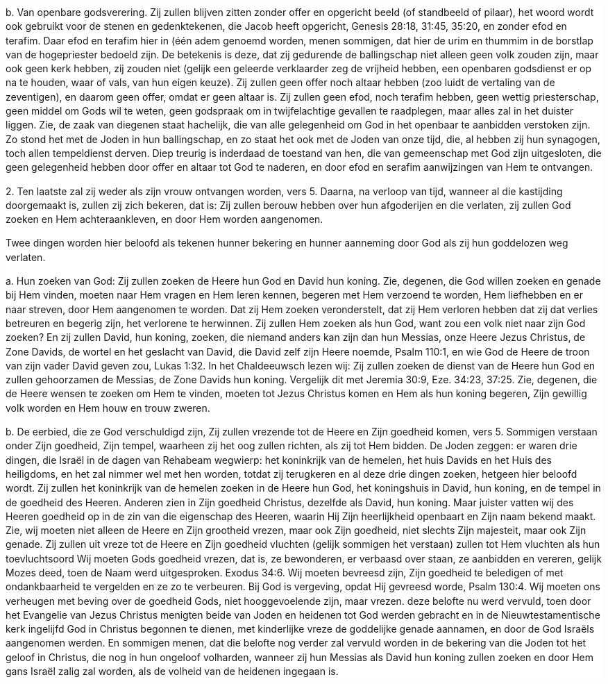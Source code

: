 b. Van openbare godsverering. Zij zullen blijven zitten zonder offer en opgericht beeld (of standbeeld of pilaar), het woord wordt ook gebruikt voor de stenen en gedenktekenen, die Jacob heeft opgericht, Genesis 28:18, 31:45, 35:20, en zonder efod en terafim. Daar efod en terafim hier in (één adem genoemd worden, menen sommigen, dat hier de urim en thummim in de borstlap van de hogepriester bedoeld zijn. De betekenis is deze, dat zij gedurende de ballingschap niet alleen geen volk zouden zijn, maar ook geen kerk hebben, zij zouden niet (gelijk een geleerde verklaarder zeg de vrijheid hebben, een openbaren godsdienst er op na te houden, waar of vals, van hun eigen keuze). Zij zullen geen offer noch altaar hebben (zoo luidt de vertaling van de zeventigen), en daarom geen offer, omdat er geen altaar is. Zij zullen geen efod, noch terafim hebben, geen wettig priesterschap, geen middel om Gods wil te weten, geen godspraak om in twijfelachtige gevallen te raadplegen, maar alles zal in het duister liggen. Zie, de zaak van diegenen staat hachelijk, die van alle gelegenheid om God in het openbaar te aanbidden verstoken zijn. Zo stond het met de Joden in hun ballingschap, en zo staat het ook met de Joden van onze tijd, die, al hebben zij hun synagogen, toch allen tempeldienst derven. Diep treurig is inderdaad de toestand van hen, die van gemeenschap met God zijn uitgesloten, die geen gelegenheid hebben door offer en altaar tot God te naderen, en door efod en serafim aanwijzingen van Hem te ontvangen.

2\. Ten laatste zal zij weder als zijn vrouw ontvangen worden, vers 5. Daarna, na verloop van tijd, wanneer al die kastijding doorgemaakt is, zullen zij zich bekeren, dat is: Zij zullen berouw hebben over hun afgoderijen en die verlaten, zij zullen God zoeken en Hem achteraankleven, en door Hem worden aangenomen. 

Twee dingen worden hier beloofd als tekenen hunner bekering en hunner aanneming door God als zij hun goddelozen weg verlaten.

a. Hun zoeken van God: Zij zullen zoeken de Heere hun God en David hun koning. Zie, degenen, die God willen zoeken en genade bij Hem vinden, moeten naar Hem vragen en Hem leren kennen, begeren met Hem verzoend te worden, Hem liefhebben en er naar streven, door Hem aangenomen te worden. Dat zij Hem zoeken veronderstelt, dat zij Hem verloren hebben dat zij dat verlies betreuren en begerig zijn, het verlorene te herwinnen. Zij zullen Hem zoeken als hun God, want zou een volk niet naar zijn God zoeken? En zij zullen David, hun koning, zoeken, die niemand anders kan zijn dan hun Messias, onze Heere Jezus Christus, de Zone Davids, de wortel en het geslacht van David, die David zelf zijn Heere noemde, Psalm 110:1, en wie God de Heere de troon van zijn vader David geven zou, Lukas 1:32. In het Chaldeeuwsch lezen wij: Zij zullen zoeken de dienst van de Heere hun God en zullen gehoorzamen de Messias, de Zone Davids hun koning. Vergelijk dit met Jeremia 30:9, Eze. 34:23, 37:25. Zie, degenen, die de Heere wensen te zoeken om Hem te vinden, moeten tot Jezus Christus komen en Hem als hun koning begeren, Zijn gewillig volk worden en Hem houw en trouw zweren.

b. De eerbied, die ze God verschuldigd zijn, Zij zullen vrezende tot de Heere en Zijn goedheid komen, vers 5. Sommigen verstaan onder Zijn goedheid, Zijn tempel, waarheen zij het oog zullen richten, als zij tot Hem bidden. De Joden zeggen: er waren drie dingen, die Israël in de dagen van Rehabeam wegwierp: het koninkrijk van de hemelen, het huis Davids en het Huis des heiligdoms, en het zal nimmer wel met hen worden, totdat zij terugkeren en al deze drie dingen zoeken, hetgeen hier beloofd wordt. Zij zullen het koninkrijk van de hemelen zoeken in de Heere hun God, het koningshuis in David, hun koning, en de tempel in de goedheid des Heeren. Anderen zien in Zijn goedheid Christus, dezelfde als David, hun koning. 
Maar juister vatten wij des Heeren goedheid op in de zin van die eigenschap des Heeren, waarin Hij Zijn heerlijkheid openbaart en Zijn naam bekend maakt. Zie, wij moeten niet alleen de Heere en Zijn grootheid vrezen, maar ook Zijn goedheid, niet slechts Zijn majesteit, maar ook Zijn genade. Zij zullen uit vreze tot de Heere en Zijn goedheid vluchten (gelijk sommigen het verstaan) zullen tot Hem vluchten als hun toevluchtsoord Wij moeten Gods goedheid vrezen, dat is, ze bewonderen, er verbaasd over staan, ze aanbidden en vereren, gelijk Mozes deed, toen de Naam werd uitgesproken. Exodus 34:6. Wij moeten bevreesd zijn, Zijn goedheid te beledigen of met ondankbaarheid te vergelden en ze zo te verbeuren. Bij God is vergeving, opdat Hij gevreesd worde, Psalm 130:4. 
Wij moeten ons verheugen met beving over de goedheid Gods, niet hooggevoelende zijn, maar vrezen. deze belofte nu werd vervuld, toen door het Evangelie van Jezus Christus menigten beide van Joden en heidenen tot God werden gebracht en in de Nieuwtestamentische kerk ingelijfd God in Christus begonnen te dienen, met kinderlijke vreze de goddelijke genade aannamen, en door de God Israëls aangenomen werden. 
En sommigen menen, dat die belofte nog verder zal vervuld worden in de bekering van die Joden tot het geloof in Christus, die nog in hun ongeloof volharden, wanneer zij hun Messias als David hun koning zullen zoeken en door Hem gans Israël zalig zal worden, als de volheid van de heidenen ingegaan is. 